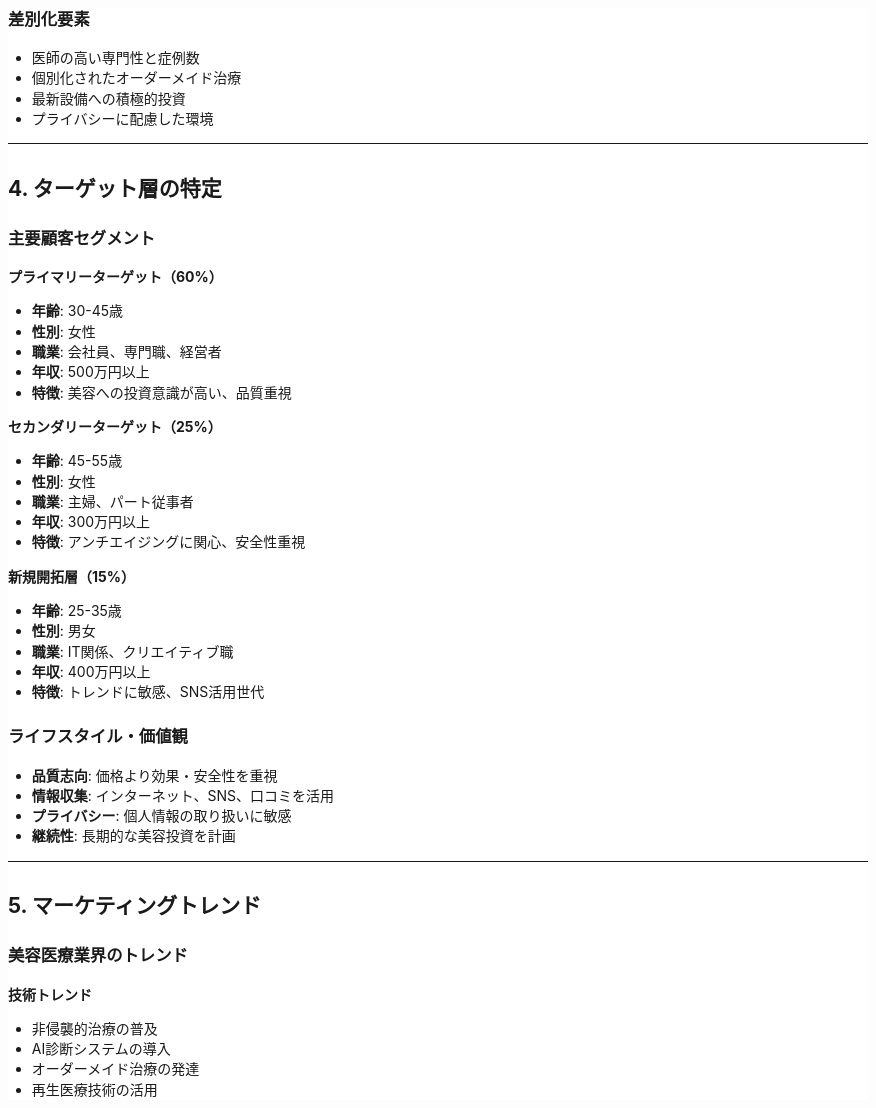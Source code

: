 ### 差別化要素
- 医師の高い専門性と症例数
- 個別化されたオーダーメイド治療
- 最新設備への積極的投資
- プライバシーに配慮した環境

---

## 4. ターゲット層の特定

### 主要顧客セグメント

**プライマリーターゲット（60%）**
- **年齢**: 30-45歳
- **性別**: 女性
- **職業**: 会社員、専門職、経営者
- **年収**: 500万円以上
- **特徴**: 美容への投資意識が高い、品質重視

**セカンダリーターゲット（25%）**
- **年齢**: 45-55歳
- **性別**: 女性
- **職業**: 主婦、パート従事者
- **年収**: 300万円以上
- **特徴**: アンチエイジングに関心、安全性重視

**新規開拓層（15%）**
- **年齢**: 25-35歳
- **性別**: 男女
- **職業**: IT関係、クリエイティブ職
- **年収**: 400万円以上
- **特徴**: トレンドに敏感、SNS活用世代

### ライフスタイル・価値観
- **品質志向**: 価格より効果・安全性を重視
- **情報収集**: インターネット、SNS、口コミを活用
- **プライバシー**: 個人情報の取り扱いに敏感
- **継続性**: 長期的な美容投資を計画

---

## 5. マーケティングトレンド

### 美容医療業界のトレンド

**技術トレンド**
- 非侵襲的治療の普及
- AI診断システムの導入
- オーダーメイド治療の発達
- 再生医療技術の活用
